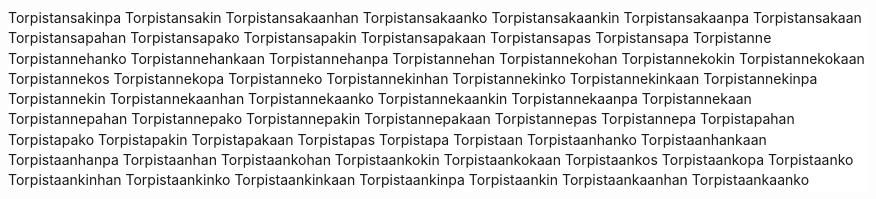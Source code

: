 Torpistansakinpa
Torpistansakin
Torpistansakaanhan
Torpistansakaanko
Torpistansakaankin
Torpistansakaanpa
Torpistansakaan
Torpistansapahan
Torpistansapako
Torpistansapakin
Torpistansapakaan
Torpistansapas
Torpistansapa
Torpistanne
Torpistannehanko
Torpistannehankaan
Torpistannehanpa
Torpistannehan
Torpistannekohan
Torpistannekokin
Torpistannekokaan
Torpistannekos
Torpistannekopa
Torpistanneko
Torpistannekinhan
Torpistannekinko
Torpistannekinkaan
Torpistannekinpa
Torpistannekin
Torpistannekaanhan
Torpistannekaanko
Torpistannekaankin
Torpistannekaanpa
Torpistannekaan
Torpistannepahan
Torpistannepako
Torpistannepakin
Torpistannepakaan
Torpistannepas
Torpistannepa
Torpistapahan
Torpistapako
Torpistapakin
Torpistapakaan
Torpistapas
Torpistapa
Torpistaan
Torpistaanhanko
Torpistaanhankaan
Torpistaanhanpa
Torpistaanhan
Torpistaankohan
Torpistaankokin
Torpistaankokaan
Torpistaankos
Torpistaankopa
Torpistaanko
Torpistaankinhan
Torpistaankinko
Torpistaankinkaan
Torpistaankinpa
Torpistaankin
Torpistaankaanhan
Torpistaankaanko